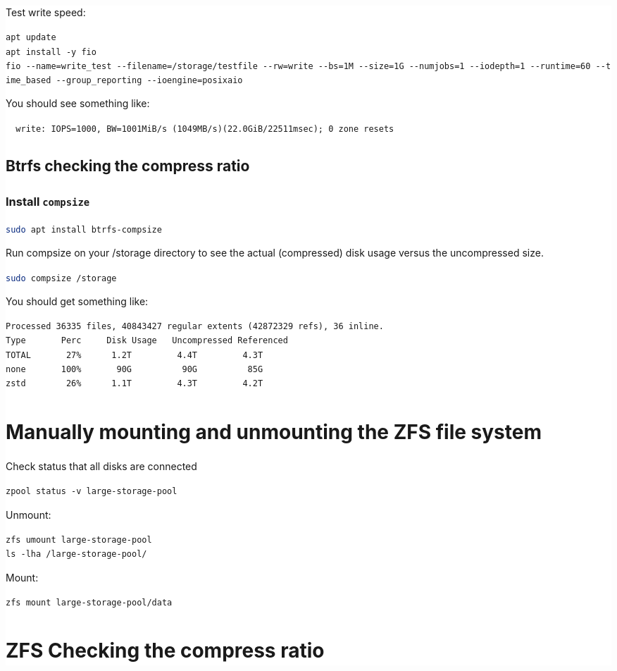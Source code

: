 Test write speed:

```shell
apt update
apt install -y fio
fio --name=write_test --filename=/storage/testfile --rw=write --bs=1M --size=1G --numjobs=1 --iodepth=1 --runtime=60 --time_based --group_reporting --ioengine=posixaio
```

You should see something like:

```
  write: IOPS=1000, BW=1001MiB/s (1049MB/s)(22.0GiB/22511msec); 0 zone resets
```

## Btrfs checking the compress ratio
### Install `compsize`
```bash
sudo apt install btrfs-compsize
```
Run compsize on your /storage directory to see the actual (compressed) disk usage versus the uncompressed size.
```bash
sudo compsize /storage
```
You should get something like:
```
Processed 36335 files, 40843427 regular extents (42872329 refs), 36 inline.
Type       Perc     Disk Usage   Uncompressed Referenced  
TOTAL       27%      1.2T         4.4T         4.3T       
none       100%       90G          90G          85G       
zstd        26%      1.1T         4.3T         4.2T   
```


# Manually mounting and unmounting the ZFS file system

Check status that all disks are connected

```shell
zpool status -v large-storage-pool
```

Unmount:

```shell
zfs umount large-storage-pool
ls -lha /large-storage-pool/
```

Mount:

```shell
zfs mount large-storage-pool/data
```

# ZFS Checking the compress ratio
